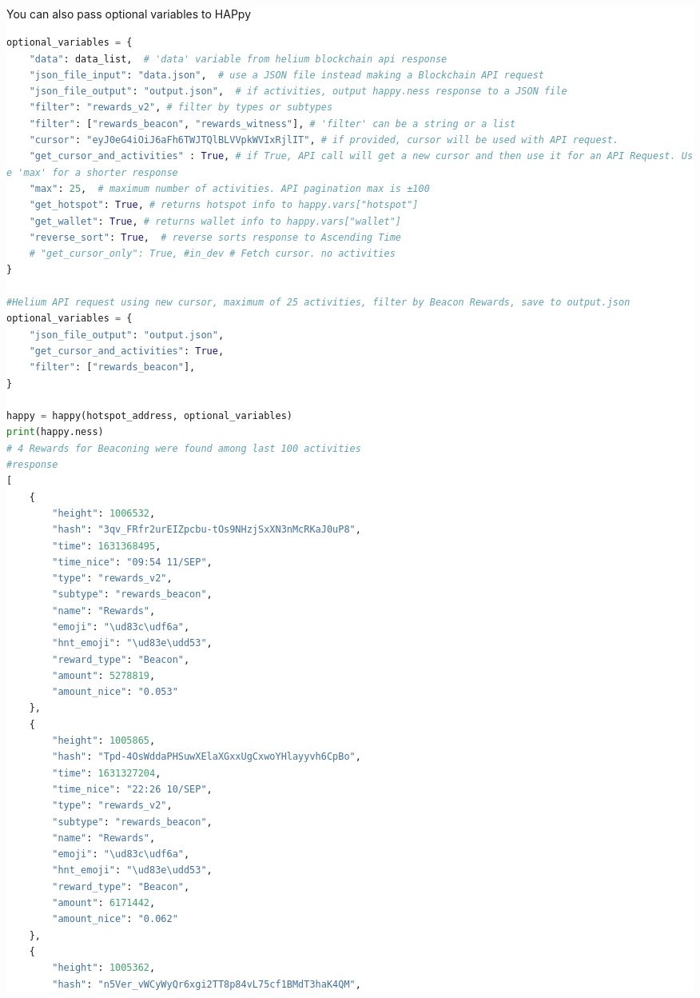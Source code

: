 You can also pass optional variables to HAPpy

```python
optional_variables = {
    "data": data_list,  # 'data' variable from helium blockchain api response
    "json_file_input": "data.json",  # use a JSON file instead making a Blockchain API request
    "json_file_output": "output.json",  # if activities, output happy.ness response to a JSON file
    "filter": "rewards_v2", # filter by types or subtypes
    "filter": ["rewards_beacon", "rewards_witness"], # 'filter' can be a string or a list
    "cursor": "eyJ0eG4iOiJ6aFh6TWJTQlBLVVpkWVIxRjlIT", # if provided, cursor will be used with API request.
    "get_cursor_and_activities" : True, # if True, API call will get a new cursor and then use it for an API Request. Use 'max' for a shorter response
    "max": 25,  # maximum number of activities. API pagination max is ±100
    "get_hotspot": True, # returns hotspot info to happy.vars["hotspot"]
    "get_wallet": True, # returns wallet info to happy.vars["wallet"]
    "reverse_sort": True,  # reverse sorts response to Ascending Time
    # "get_cursor_only": True, #in_dev # Fetch cursor. no activities
}

#Helium API request using new cursor, maximum of 25 activities, filter by Beacon Rewards, save to output.json
optional_variables = {
    "json_file_output": "output.json",
    "get_cursor_and_activities": True,
    "filter": ["rewards_beacon"],
}

happy = happy(hotspot_address, optional_variables)
print(happy.ness)
# 4 Rewards for Beaconing were found among last 100 activities
#response
[
    {
        "height": 1006532,
        "hash": "3qv_FRfr2urEIZpcbu-tOs9NHzjSxXN3nMcRKaJ0uP8",
        "time": 1631368495,
        "time_nice": "09:54 11/SEP",
        "type": "rewards_v2",
        "subtype": "rewards_beacon",
        "name": "Rewards",
        "emoji": "\ud83c\udf6a",
        "hnt_emoji": "\ud83e\udd53",
        "reward_type": "Beacon",
        "amount": 5278819,
        "amount_nice": "0.053"
    },
    {
        "height": 1005865,
        "hash": "Tpd-4OsWddaPHSuwXElaXGxxUgCxwoYHlayyvh6CpBo",
        "time": 1631327204,
        "time_nice": "22:26 10/SEP",
        "type": "rewards_v2",
        "subtype": "rewards_beacon",
        "name": "Rewards",
        "emoji": "\ud83c\udf6a",
        "hnt_emoji": "\ud83e\udd53",
        "reward_type": "Beacon",
        "amount": 6171442,
        "amount_nice": "0.062"
    },
    {
        "height": 1005362,
        "hash": "n5Ver_vWCyWyQr6xgi2TT8p84vL75cf1BMdT3haK4QM",
```